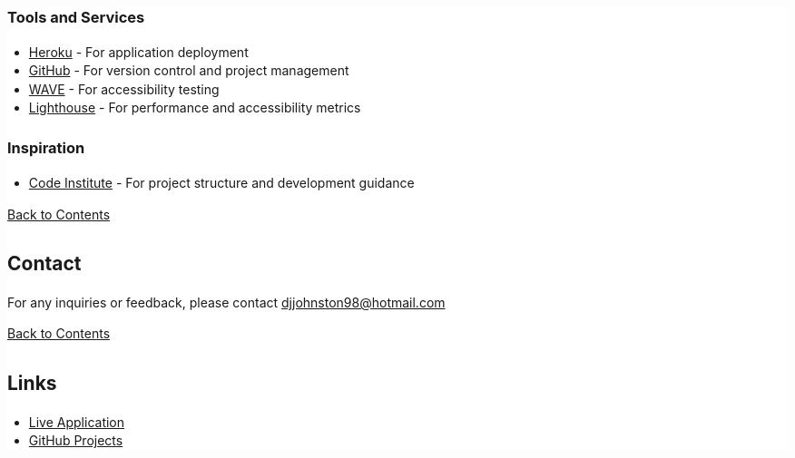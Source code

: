 ### Tools and Services
- [Heroku](https://www.heroku.com/) - For application deployment
- [GitHub](https://github.com/) - For version control and project management
- [WAVE](https://wave.webaim.org/) - For accessibility testing
- [Lighthouse](https://developers.google.com/web/tools/lighthouse) - For performance and accessibility metrics

### Inspiration
- [Code Institute](https://codeinstitute.net/) - For project structure and development guidance

[Back to Contents](#table-of-contents)

## Contact
For any inquiries or feedback, please contact djjohnston98@hotmail.com

[Back to Contents](#table-of-contents)

## Links
- [Live Application](https://fitness-tracker-project-b28eeb139905.herokuapp.com/)
- [GitHub Projects](https://github.com/users/pac-dan/projects/1)

